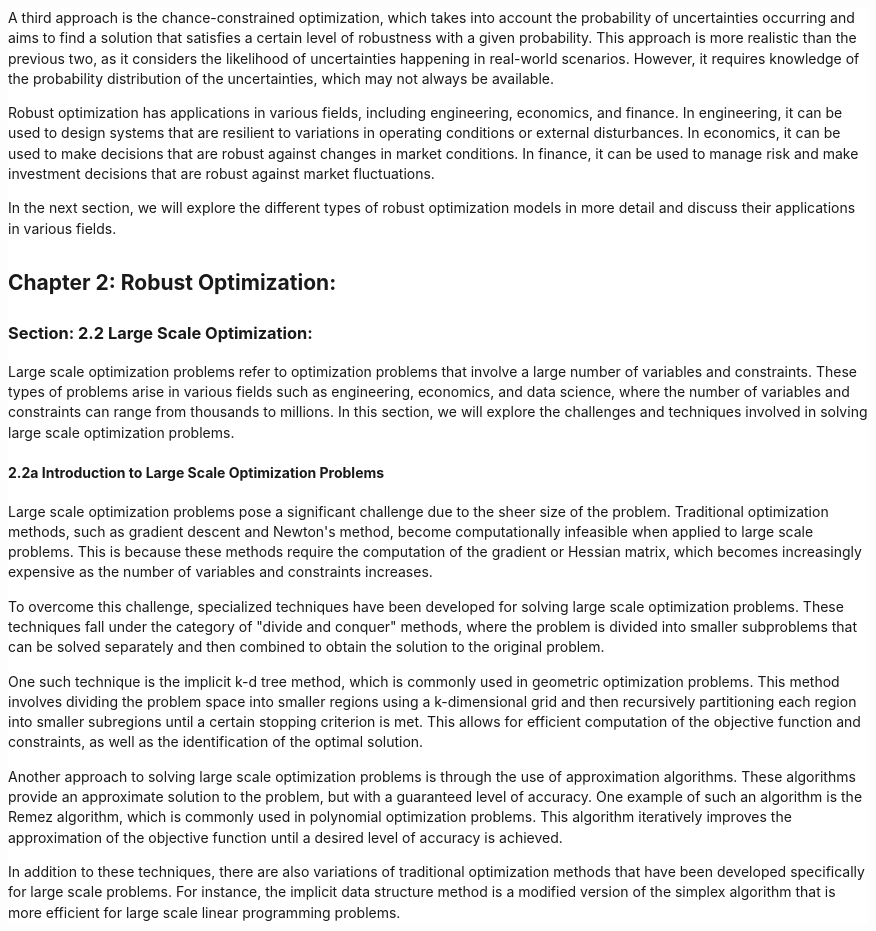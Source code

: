 A third approach is the chance-constrained optimization, which takes into account the probability of uncertainties occurring and aims to find a solution that satisfies a certain level of robustness with a given probability. This approach is more realistic than the previous two, as it considers the likelihood of uncertainties happening in real-world scenarios. However, it requires knowledge of the probability distribution of the uncertainties, which may not always be available.

Robust optimization has applications in various fields, including engineering, economics, and finance. In engineering, it can be used to design systems that are resilient to variations in operating conditions or external disturbances. In economics, it can be used to make decisions that are robust against changes in market conditions. In finance, it can be used to manage risk and make investment decisions that are robust against market fluctuations.

In the next section, we will explore the different types of robust optimization models in more detail and discuss their applications in various fields.


## Chapter 2: Robust Optimization:

### Section: 2.2 Large Scale Optimization:

Large scale optimization problems refer to optimization problems that involve a large number of variables and constraints. These types of problems arise in various fields such as engineering, economics, and data science, where the number of variables and constraints can range from thousands to millions. In this section, we will explore the challenges and techniques involved in solving large scale optimization problems.

#### 2.2a Introduction to Large Scale Optimization Problems

Large scale optimization problems pose a significant challenge due to the sheer size of the problem. Traditional optimization methods, such as gradient descent and Newton's method, become computationally infeasible when applied to large scale problems. This is because these methods require the computation of the gradient or Hessian matrix, which becomes increasingly expensive as the number of variables and constraints increases.

To overcome this challenge, specialized techniques have been developed for solving large scale optimization problems. These techniques fall under the category of "divide and conquer" methods, where the problem is divided into smaller subproblems that can be solved separately and then combined to obtain the solution to the original problem.

One such technique is the implicit k-d tree method, which is commonly used in geometric optimization problems. This method involves dividing the problem space into smaller regions using a k-dimensional grid and then recursively partitioning each region into smaller subregions until a certain stopping criterion is met. This allows for efficient computation of the objective function and constraints, as well as the identification of the optimal solution.

Another approach to solving large scale optimization problems is through the use of approximation algorithms. These algorithms provide an approximate solution to the problem, but with a guaranteed level of accuracy. One example of such an algorithm is the Remez algorithm, which is commonly used in polynomial optimization problems. This algorithm iteratively improves the approximation of the objective function until a desired level of accuracy is achieved.

In addition to these techniques, there are also variations of traditional optimization methods that have been developed specifically for large scale problems. For instance, the implicit data structure method is a modified version of the simplex algorithm that is more efficient for large scale linear programming problems.
